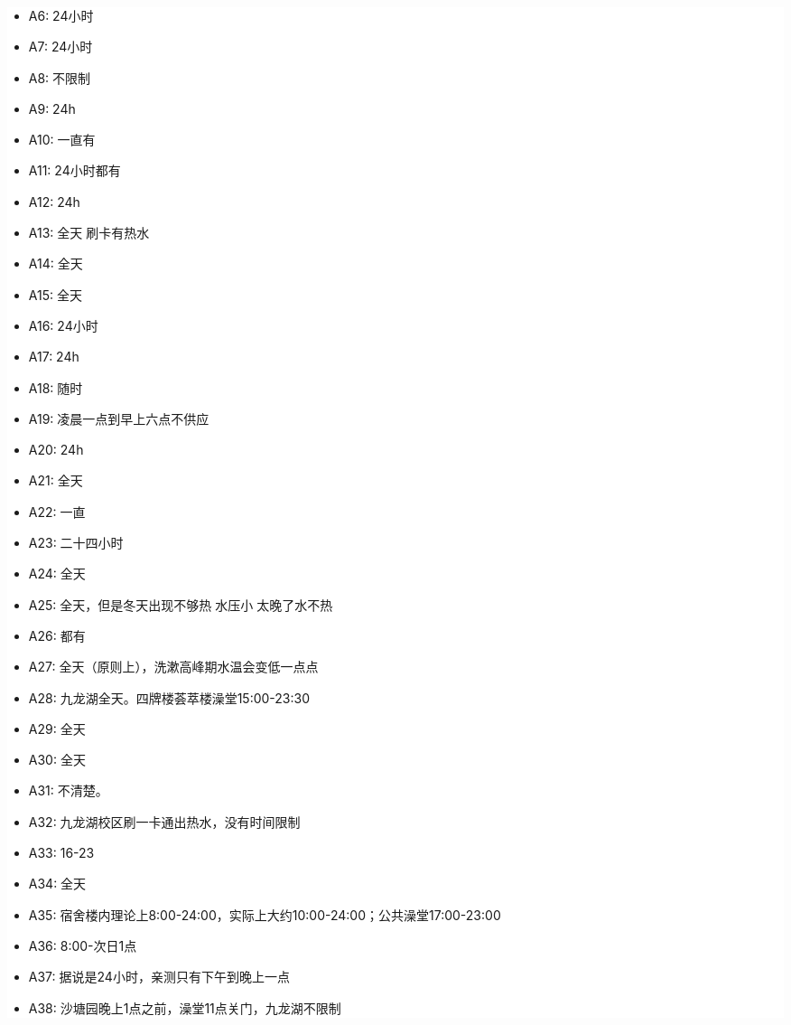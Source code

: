 - A6: 24小时

- A7: 24小时

- A8: 不限制

- A9: 24h

- A10: 一直有

- A11: 24小时都有

- A12: 24h

- A13: 全天 刷卡有热水

- A14: 全天

- A15: 全天

- A16: 24小时

- A17: 24h

- A18: 随时

- A19: 凌晨一点到早上六点不供应

- A20: 24h

- A21: 全天

- A22: 一直

- A23: 二十四小时

- A24: 全天

- A25: 全天，但是冬天出现不够热 水压小 太晚了水不热

- A26: 都有

- A27: 全天（原则上），洗漱高峰期水温会变低一点点

- A28: 九龙湖全天。四牌楼荟萃楼澡堂15:00-23:30

- A29: 全天

- A30: 全天

- A31: 不清楚。

- A32: 九龙湖校区刷一卡通出热水，没有时间限制

- A33: 16-23

- A34: 全天

- A35: 宿舍楼内理论上8:00-24:00，实际上大约10:00-24:00；公共澡堂17:00-23:00

- A36: 8:00-次日1点

- A37: 据说是24小时，亲测只有下午到晚上一点

- A38: 沙塘园晚上1点之前，澡堂11点关门，九龙湖不限制
